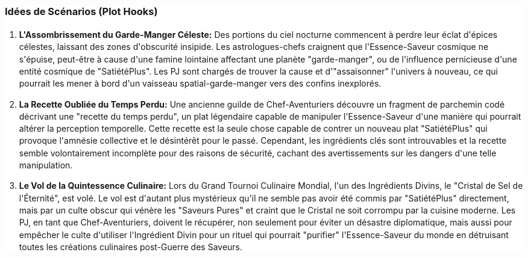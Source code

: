 ### Idées de Scénarios (Plot Hooks)

1.  **L'Assombrissement du Garde-Manger Céleste:** Des portions du ciel nocturne commencent à perdre leur éclat d'épices célestes, laissant des zones d'obscurité insipide. Les astrologues-chefs craignent que l'Essence-Saveur cosmique ne s'épuise, peut-être à cause d'une famine lointaine affectant une planète "garde-manger", ou de l'influence pernicieuse d'une entité cosmique de "SatiétéPlus". Les PJ sont chargés de trouver la cause et d'"assaisonner" l'univers à nouveau, ce qui pourrait les mener à bord d'un vaisseau spatial-garde-manger vers des confins inexplorés.

2.  **La Recette Oubliée du Temps Perdu:** Une ancienne guilde de Chef-Aventuriers découvre un fragment de parchemin codé décrivant une "recette du temps perdu", un plat légendaire capable de manipuler l'Essence-Saveur d'une manière qui pourrait altérer la perception temporelle. Cette recette est la seule chose capable de contrer un nouveau plat "SatiétéPlus" qui provoque l'amnésie collective et le désintérêt pour le passé. Cependant, les ingrédients clés sont introuvables et la recette semble volontairement incomplète pour des raisons de sécurité, cachant des avertissements sur les dangers d'une telle manipulation.

3.  **Le Vol de la Quintessence Culinaire:** Lors du Grand Tournoi Culinaire Mondial, l'un des Ingrédients Divins, le "Cristal de Sel de l'Éternité", est volé. Le vol est d'autant plus mystérieux qu'il ne semble pas avoir été commis par "SatiétéPlus" directement, mais par un culte obscur qui vénère les "Saveurs Pures" et craint que le Cristal ne soit corrompu par la cuisine moderne. Les PJ, en tant que Chef-Aventuriers, doivent le récupérer, non seulement pour éviter un désastre diplomatique, mais aussi pour empêcher le culte d'utiliser l'Ingrédient Divin pour un rituel qui pourrait "purifier" l'Essence-Saveur du monde en détruisant toutes les créations culinaires post-Guerre des Saveurs.